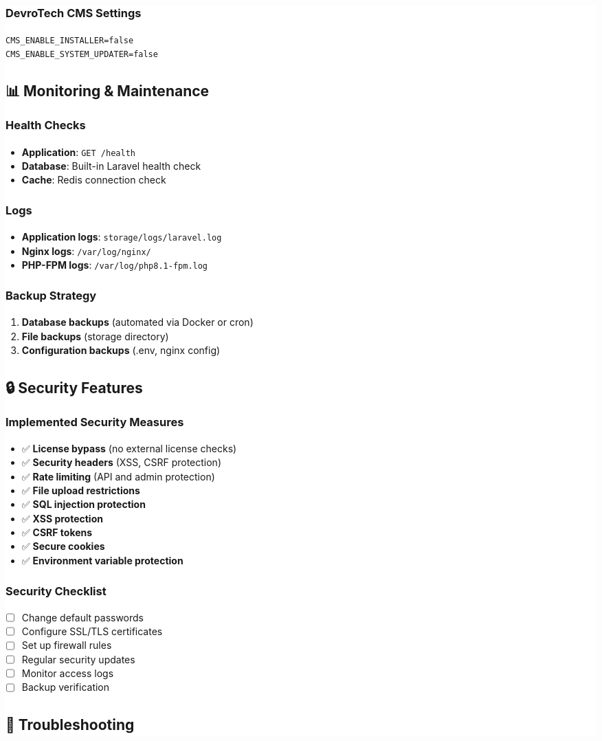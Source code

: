 
### DevroTech CMS Settings

```env
CMS_ENABLE_INSTALLER=false
CMS_ENABLE_SYSTEM_UPDATER=false
```

## 📊 Monitoring & Maintenance

### Health Checks

- **Application**: `GET /health`
- **Database**: Built-in Laravel health check
- **Cache**: Redis connection check

### Logs

- **Application logs**: `storage/logs/laravel.log`
- **Nginx logs**: `/var/log/nginx/`
- **PHP-FPM logs**: `/var/log/php8.1-fpm.log`

### Backup Strategy

1. **Database backups** (automated via Docker or cron)
2. **File backups** (storage directory)
3. **Configuration backups** (.env, nginx config)

## 🔒 Security Features

### Implemented Security Measures

- ✅ **License bypass** (no external license checks)
- ✅ **Security headers** (XSS, CSRF protection)
- ✅ **Rate limiting** (API and admin protection)
- ✅ **File upload restrictions**
- ✅ **SQL injection protection**
- ✅ **XSS protection**
- ✅ **CSRF tokens**
- ✅ **Secure cookies**
- ✅ **Environment variable protection**

### Security Checklist

- [ ] Change default passwords
- [ ] Configure SSL/TLS certificates
- [ ] Set up firewall rules
- [ ] Regular security updates
- [ ] Monitor access logs
- [ ] Backup verification

## 🐛 Troubleshooting
